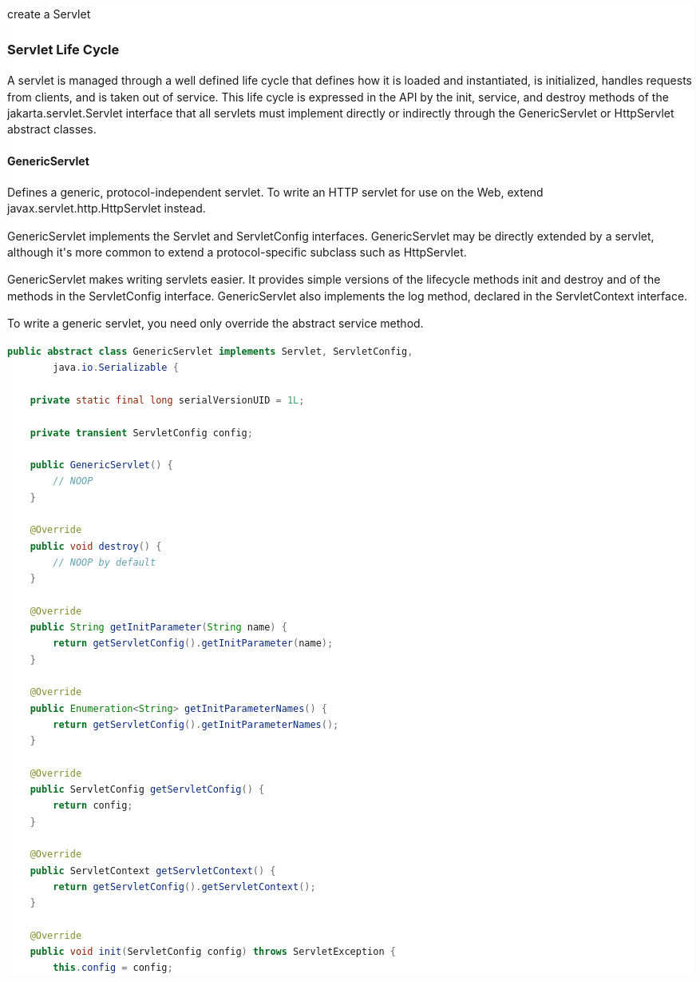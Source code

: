 create a Servlet

### Servlet Life Cycle

A servlet is managed through a well defined life cycle that defines how it is loaded and instantiated, is initialized, handles requests from clients, and is taken out of service.
This life cycle is expressed in the API by the init, service, and destroy methods of the jakarta.servlet.Servlet interface that all servlets must implement directly or indirectly through the GenericServlet or HttpServlet abstract classes.

#### GenericServlet

Defines a generic, protocol-independent servlet. To write an HTTP servlet for use on the Web, extend javax.servlet.http.HttpServlet instead.

GenericServlet implements the Servlet and ServletConfig interfaces. GenericServlet may be directly extended by a servlet, although it's more common to extend a protocol-specific subclass such as HttpServlet.

GenericServlet makes writing servlets easier.
It provides simple versions of the lifecycle methods init and destroy and of the methods in the ServletConfig interface. GenericServlet also implements the log method, declared in the ServletContext interface.

To write a generic servlet, you need only override the abstract service method.

```java
public abstract class GenericServlet implements Servlet, ServletConfig,
        java.io.Serializable {

    private static final long serialVersionUID = 1L;

    private transient ServletConfig config;

    public GenericServlet() {
        // NOOP
    }

    @Override
    public void destroy() {
        // NOOP by default
    }

    @Override
    public String getInitParameter(String name) {
        return getServletConfig().getInitParameter(name);
    }

    @Override
    public Enumeration<String> getInitParameterNames() {
        return getServletConfig().getInitParameterNames();
    }

    @Override
    public ServletConfig getServletConfig() {
        return config;
    }

    @Override
    public ServletContext getServletContext() {
        return getServletConfig().getServletContext();
    }

    @Override
    public void init(ServletConfig config) throws ServletException {
        this.config = config;
```